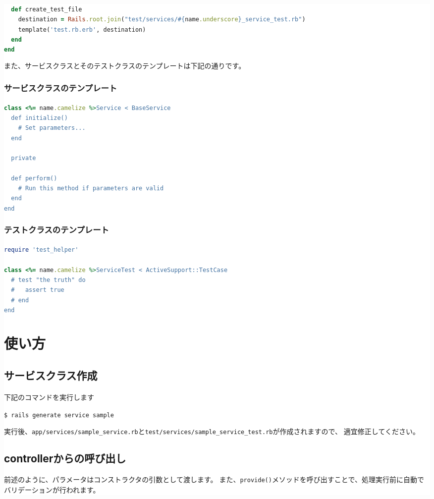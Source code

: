 ```ruby
  def create_test_file
    destination = Rails.root.join("test/services/#{name.underscore}_service_test.rb")
    template('test.rb.erb', destination)
  end
end
```

また、サービスクラスとそのテストクラスのテンプレートは下記の通りです。

### サービスクラスのテンプレート
```ruby
class <%= name.camelize %>Service < BaseService
  def initialize()
    # Set parameters...
  end

  private

  def perform()
    # Run this method if parameters are valid
  end
end
```

### テストクラスのテンプレート
```ruby
require 'test_helper'

class <%= name.camelize %>ServiceTest < ActiveSupport::TestCase
  # test "the truth" do
  #   assert true
  # end
end
```

# 使い方
## サービスクラス作成
下記のコマンドを実行します

```sh
$ rails generate service sample
```

実行後、`app/services/sample_service.rb`と`test/services/sample_service_test.rb`が作成されますので、
適宜修正してください。

## controllerからの呼び出し
前述のように、パラメータはコンストラクタの引数として渡します。
また、`provide()`メソッドを呼び出すことで、処理実行前に自動でバリデーションが行われます。
